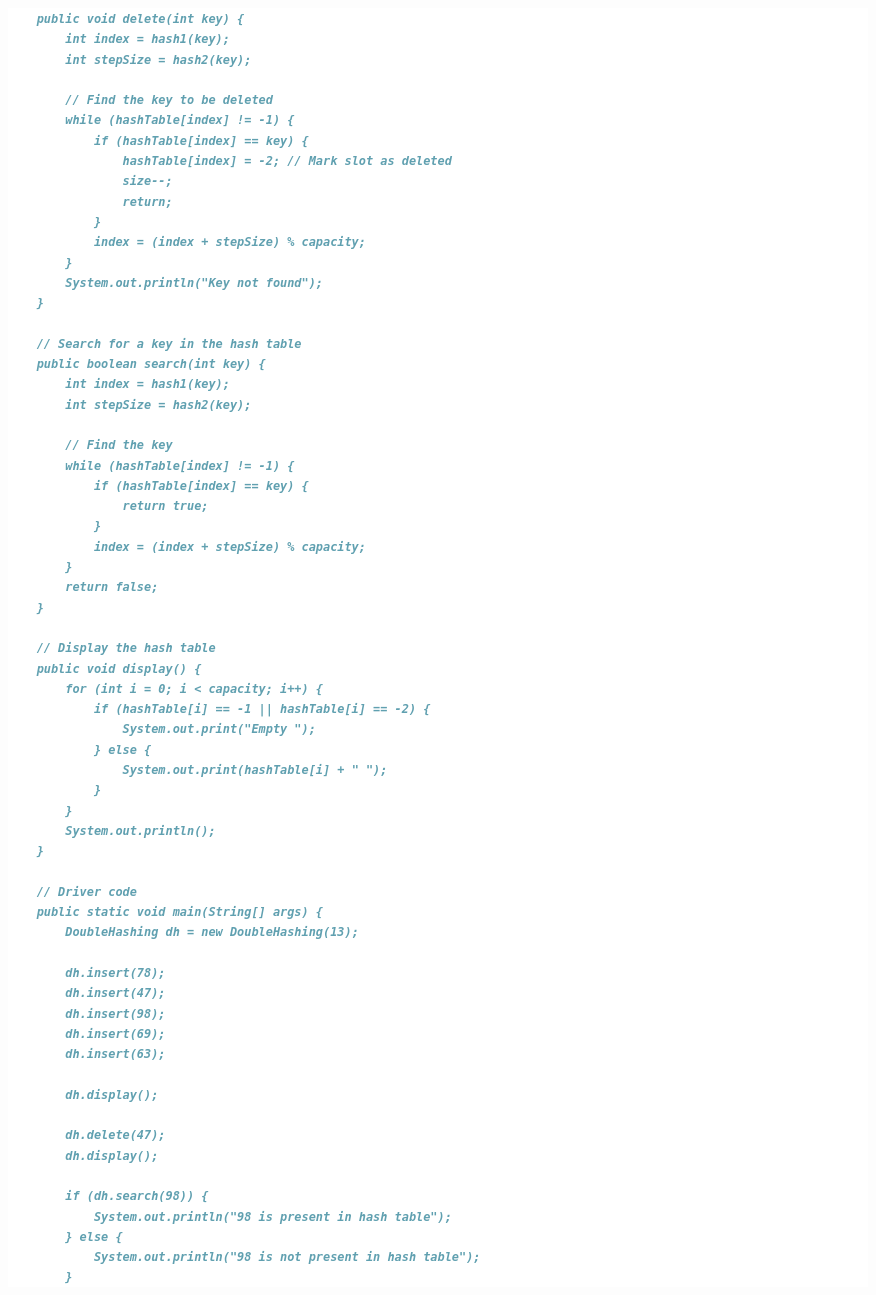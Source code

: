 ```markdown
    public void delete(int key) {
        int index = hash1(key);
        int stepSize = hash2(key);

        // Find the key to be deleted
        while (hashTable[index] != -1) {
            if (hashTable[index] == key) {
                hashTable[index] = -2; // Mark slot as deleted
                size--;
                return;
            }
            index = (index + stepSize) % capacity;
        }
        System.out.println("Key not found");
    }

    // Search for a key in the hash table
    public boolean search(int key) {
        int index = hash1(key);
        int stepSize = hash2(key);

        // Find the key
        while (hashTable[index] != -1) {
            if (hashTable[index] == key) {
                return true;
            }
            index = (index + stepSize) % capacity;
        }
        return false;
    }

    // Display the hash table
    public void display() {
        for (int i = 0; i < capacity; i++) {
            if (hashTable[i] == -1 || hashTable[i] == -2) {
                System.out.print("Empty ");
            } else {
                System.out.print(hashTable[i] + " ");
            }
        }
        System.out.println();
    }

    // Driver code
    public static void main(String[] args) {
        DoubleHashing dh = new DoubleHashing(13);

        dh.insert(78);
        dh.insert(47);
        dh.insert(98);
        dh.insert(69);
        dh.insert(63);

        dh.display();

        dh.delete(47);
        dh.display();

        if (dh.search(98)) {
            System.out.println("98 is present in hash table");
        } else {
            System.out.println("98 is not present in hash table");
        }
```